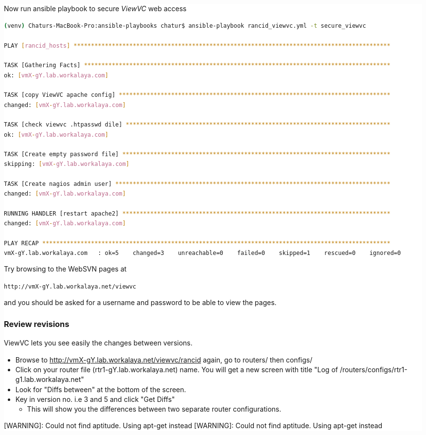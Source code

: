 Now run ansible playbook to secure _ViewVC_ web access

~~~bash
(venv) Chaturs-MacBook-Pro:ansible-playbooks chatur$ ansible-playbook rancid_viewvc.yml -t secure_viewvc

PLAY [rancid_hosts] *******************************************************************************************

TASK [Gathering Facts] ****************************************************************************************
ok: [vmX-gY.lab.workalaya.com]

TASK [copy ViewVC apache config] ******************************************************************************
changed: [vmX-gY.lab.workalaya.com]

TASK [check viewvc .htpasswd dile] ****************************************************************************
ok: [vmX-gY.lab.workalaya.com]

TASK [Create empty password file] *****************************************************************************
skipping: [vmX-gY.lab.workalaya.com]

TASK [Create nagios admin user] *******************************************************************************
changed: [vmX-gY.lab.workalaya.com]

RUNNING HANDLER [restart apache2] *****************************************************************************
changed: [vmX-gY.lab.workalaya.com]

PLAY RECAP ****************************************************************************************************
vmX-gY.lab.workalaya.com   : ok=5    changed=3    unreachable=0    failed=0    skipped=1    rescued=0    ignored=0
~~~

Try browsing to the WebSVN pages at

~~~url
http://vmX-gY.lab.workalaya.net/viewvc
~~~

and you should be asked for a username and password to be able to view the pages.

### **Review revisions**

ViewVC lets you see easily the changes between versions.

- Browse to <http://vmX-gY.lab.workalaya.net/viewvc/rancid> again, go to routers/ then configs/
- Click on your router file (rtr1-gY.lab.workalaya.net) name. You will get a new screen with title "Log of /routers/configs/rtr1-g1.lab.workalaya.net"
- Look for "Diffs between" at the bottom of the screen.
- Key in version no. i.e 3 and 5 and click "Get Diffs" 
  - This will show you the differences between two separate router configurations.


[WARNING]: Could not find aptitude. Using apt-get instead
[WARNING]: Could not find aptitude. Using apt-get instead